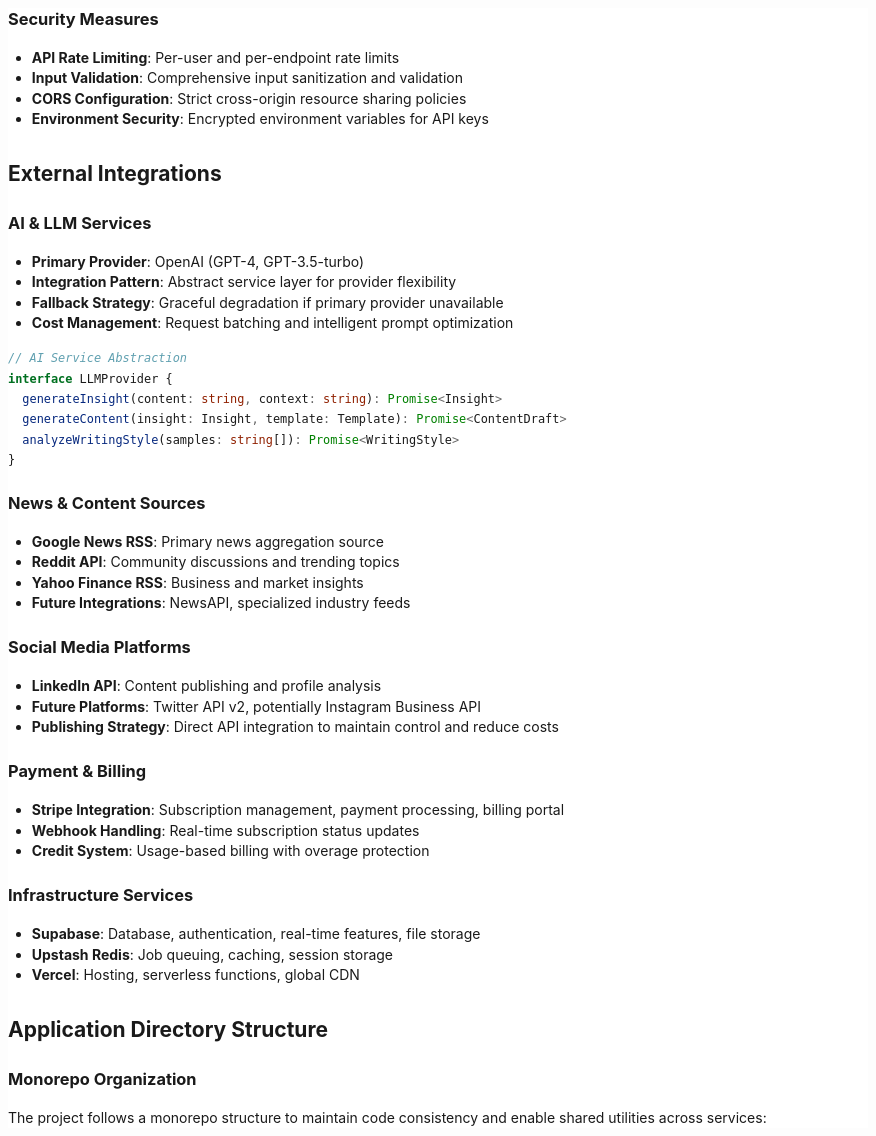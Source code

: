 ### **Security Measures**
- **API Rate Limiting**: Per-user and per-endpoint rate limits
- **Input Validation**: Comprehensive input sanitization and validation
- **CORS Configuration**: Strict cross-origin resource sharing policies
- **Environment Security**: Encrypted environment variables for API keys

## External Integrations

### **AI & LLM Services**
- **Primary Provider**: OpenAI (GPT-4, GPT-3.5-turbo)
- **Integration Pattern**: Abstract service layer for provider flexibility
- **Fallback Strategy**: Graceful degradation if primary provider unavailable
- **Cost Management**: Request batching and intelligent prompt optimization

```typescript
// AI Service Abstraction
interface LLMProvider {
  generateInsight(content: string, context: string): Promise<Insight>
  generateContent(insight: Insight, template: Template): Promise<ContentDraft>
  analyzeWritingStyle(samples: string[]): Promise<WritingStyle>
}
```

### **News & Content Sources**
- **Google News RSS**: Primary news aggregation source
- **Reddit API**: Community discussions and trending topics
- **Yahoo Finance RSS**: Business and market insights
- **Future Integrations**: NewsAPI, specialized industry feeds

### **Social Media Platforms**
- **LinkedIn API**: Content publishing and profile analysis
- **Future Platforms**: Twitter API v2, potentially Instagram Business API
- **Publishing Strategy**: Direct API integration to maintain control and reduce costs

### **Payment & Billing**
- **Stripe Integration**: Subscription management, payment processing, billing portal
- **Webhook Handling**: Real-time subscription status updates
- **Credit System**: Usage-based billing with overage protection

### **Infrastructure Services**
- **Supabase**: Database, authentication, real-time features, file storage
- **Upstash Redis**: Job queuing, caching, session storage
- **Vercel**: Hosting, serverless functions, global CDN

## Application Directory Structure

### **Monorepo Organization**
The project follows a monorepo structure to maintain code consistency and enable shared utilities across services:
